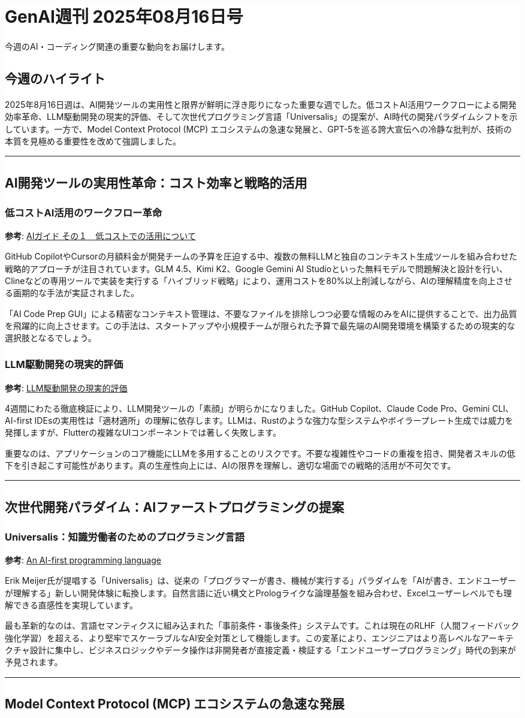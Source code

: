 # GenAI週刊 2025年08月16日号

今週のAI・コーディング関連の重要な動向をお届けします。

## 今週のハイライト

2025年8月16日週は、AI開発ツールの実用性と限界が鮮明に浮き彫りになった重要な週でした。低コストAI活用ワークフローによる開発効率革命、LLM駆動開発の現実的評価、そして次世代プログラミング言語「Universalis」の提案が、AI時代の開発パラダイムシフトを示しています。一方で、Model Context Protocol (MCP) エコシステムの急速な発展と、GPT-5を巡る誇大宣伝への冷静な批判が、技術の本質を見極める重要性を改めて強調しました。

---

## AI開発ツールの実用性革命：コスト効率と戦略的活用

### 低コストAI活用のワークフロー革命

**参考**: [AIガイド その１　低コストでの活用について](https://wuu73.org/blog/aiguide1.html)

GitHub CopilotやCursorの月額料金が開発チームの予算を圧迫する中、複数の無料LLMと独自のコンテキスト生成ツールを組み合わせた戦略的アプローチが注目されています。GLM 4.5、Kimi K2、Google Gemini AI Studioといった無料モデルで問題解決と設計を行い、Clineなどの専用ツールで実装を実行する「ハイブリッド戦略」により、運用コストを80%以上削減しながら、AIの理解精度を向上させる画期的な手法が実証されました。

「AI Code Prep GUI」による精密なコンテキスト管理は、不要なファイルを排除しつつ必要な情報のみをAIに提供することで、出力品質を飛躍的に向上させます。この手法は、スタートアップや小規模チームが限られた予算で最先端のAI開発環境を構築するための現実的な選択肢となるでしょう。

### LLM駆動開発の現実的評価

**参考**: [LLM駆動開発の現実的評価](https://blog.tolki.dev/posts/2025/08-07-llms/)

4週間にわたる徹底検証により、LLM開発ツールの「素顔」が明らかになりました。GitHub Copilot、Claude Code Pro、Gemini CLI、AI-first IDEsの実用性は「適材適所」の理解に依存します。LLMは、Rustのような強力な型システムやボイラープレート生成では威力を発揮しますが、Flutterの複雑なUIコンポーネントでは著しく失敗します。

重要なのは、アプリケーションのコア機能にLLMを多用することのリスクです。不要な複雑性やコードの重複を招き、開発者スキルの低下を引き起こす可能性があります。真の生産性向上には、AIの限界を理解し、適切な場面での戦略的活用が不可欠です。

---

## 次世代開発パラダイム：AIファーストプログラミングの提案

### Universalis：知識労働者のためのプログラミング言語

**参考**: [An AI-first programming language](https://queue.acm.org/detail.cfm?id=3746223)

Erik Meijer氏が提唱する「Universalis」は、従来の「プログラマーが書き、機械が実行する」パラダイムを「AIが書き、エンドユーザーが理解する」新しい開発体験に転換します。自然言語に近い構文とPrologライクな論理基盤を組み合わせ、Excelユーザーレベルでも理解できる直感性を実現しています。

最も革新的なのは、言語セマンティクスに組み込まれた「事前条件・事後条件」システムです。これは現在のRLHF（人間フィードバック強化学習）を超える、より堅牢でスケーラブルなAI安全対策として機能します。この変革により、エンジニアはより高レベルなアーキテクチャ設計に集中し、ビジネスロジックやデータ操作は非開発者が直接定義・検証する「エンドユーザープログラミング」時代の到来が予見されます。

---

## Model Context Protocol (MCP) エコシステムの急速な発展
